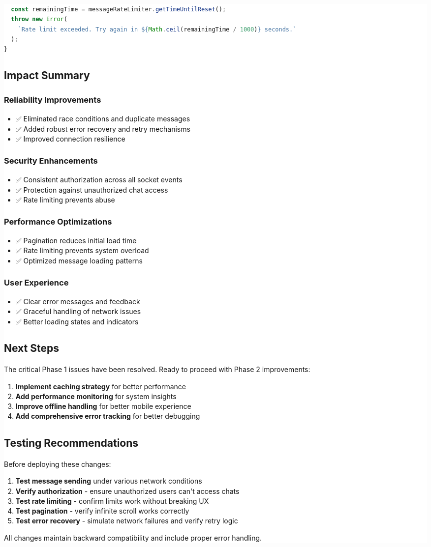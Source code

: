 ```typescript
  const remainingTime = messageRateLimiter.getTimeUntilReset();
  throw new Error(
    `Rate limit exceeded. Try again in ${Math.ceil(remainingTime / 1000)} seconds.`
  );
}
```

## **Impact Summary**

### **Reliability Improvements**
- ✅ Eliminated race conditions and duplicate messages
- ✅ Added robust error recovery and retry mechanisms
- ✅ Improved connection resilience

### **Security Enhancements**
- ✅ Consistent authorization across all socket events
- ✅ Protection against unauthorized chat access
- ✅ Rate limiting prevents abuse

### **Performance Optimizations**
- ✅ Pagination reduces initial load time
- ✅ Rate limiting prevents system overload
- ✅ Optimized message loading patterns

### **User Experience**
- ✅ Clear error messages and feedback
- ✅ Graceful handling of network issues
- ✅ Better loading states and indicators

## **Next Steps**

The critical Phase 1 issues have been resolved. Ready to proceed with Phase 2 improvements:

1. **Implement caching strategy** for better performance
2. **Add performance monitoring** for system insights
3. **Improve offline handling** for better mobile experience
4. **Add comprehensive error tracking** for better debugging

## **Testing Recommendations**

Before deploying these changes:

1. **Test message sending** under various network conditions
2. **Verify authorization** - ensure unauthorized users can't access chats
3. **Test rate limiting** - confirm limits work without breaking UX
4. **Test pagination** - verify infinite scroll works correctly
5. **Test error recovery** - simulate network failures and verify retry logic

All changes maintain backward compatibility and include proper error handling.
